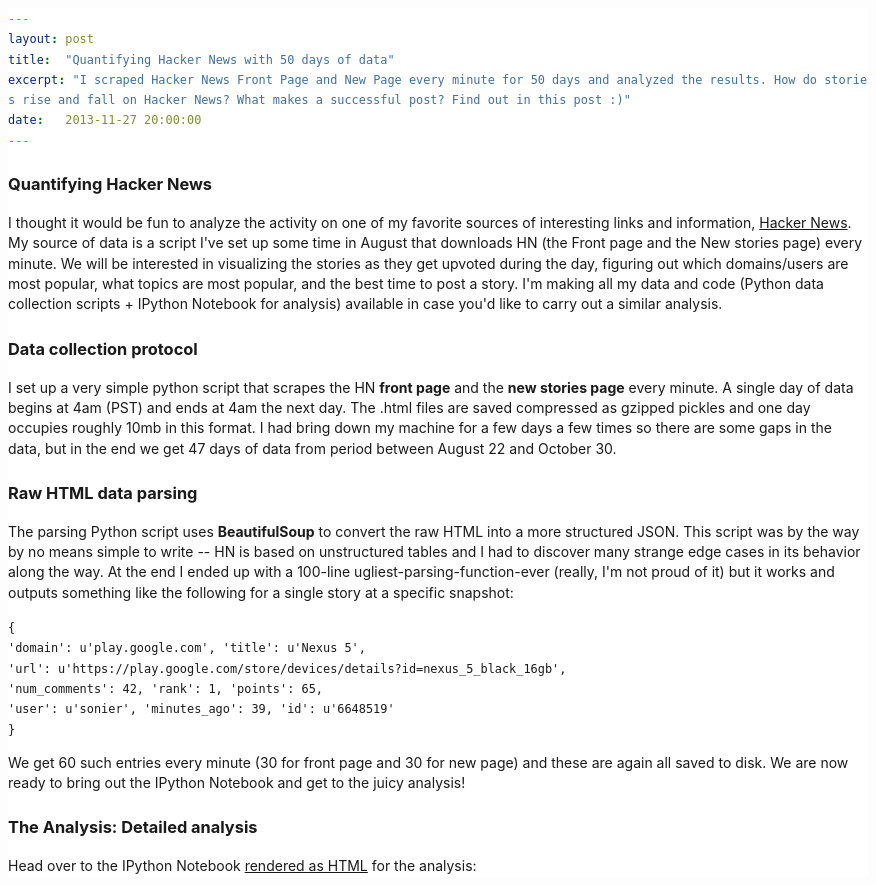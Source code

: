 ```yaml
---
layout: post
title:  "Quantifying Hacker News with 50 days of data"
excerpt: "I scraped Hacker News Front Page and New Page every minute for 50 days and analyzed the results. How do stories rise and fall on Hacker News? What makes a successful post? Find out in this post :)"
date:   2013-11-27 20:00:00
---
```


### Quantifying Hacker News
I thought it would be fun to analyze the activity on one of my favorite sources of interesting links and information, <a href="https://news.ycombinator.com/">Hacker News</a>. My source of data is a script I've set up some time in August that downloads HN (the Front page and the New stories page) every minute. We will be interested in visualizing the stories as they get upvoted during the day, figuring out which domains/users are most popular, what topics are most popular, and the best time to post a story. I'm making all my data and code (Python data collection scripts + IPython Notebook for analysis) available in case you'd like to carry out a similar analysis.

### Data collection protocol
I set up a very simple python script that scrapes the HN **front page** and the **new stories page** every minute. A single day of data begins at 4am (PST) and ends at 4am the next day. The .html files are saved compressed as gzipped pickles and one day occupies roughly 10mb in this format. I had bring down my machine for a few days a few times so there are some gaps in the data, but in the end we get 47 days of data from period between August 22 and October 30.

### Raw HTML data parsing
The parsing Python script uses **BeautifulSoup** to convert the raw HTML into a more structured JSON. This script was by the way by no means simple to write -- HN is based on unstructured tables and I had to discover many strange edge cases in its behavior along the way. At the end I ended up with a 100-line ugliest-parsing-function-ever (really, I'm not proud of it) but it works and outputs something like the following for a single story at a specific snapshot:

```
{
'domain': u'play.google.com', 'title': u'Nexus 5', 
'url': u'https://play.google.com/store/devices/details?id=nexus_5_black_16gb', 
'num_comments': 42, 'rank': 1, 'points': 65, 
'user': u'sonier', 'minutes_ago': 39, 'id': u'6648519'
}
```

We get 60 such entries every minute (30 for front page and 30 for new page) and these are again all saved to disk. We are now ready to bring out the IPython Notebook and get to the juicy analysis!

### The Analysis: Detailed analysis

Head over to the IPython Notebook <a href="http://cs.stanford.edu/people/karpathy/hn_analysis.html">rendered as HTML</a> for the analysis:

<a href="http://cs.stanford.edu/people/karpathy/hn_analysis.html">